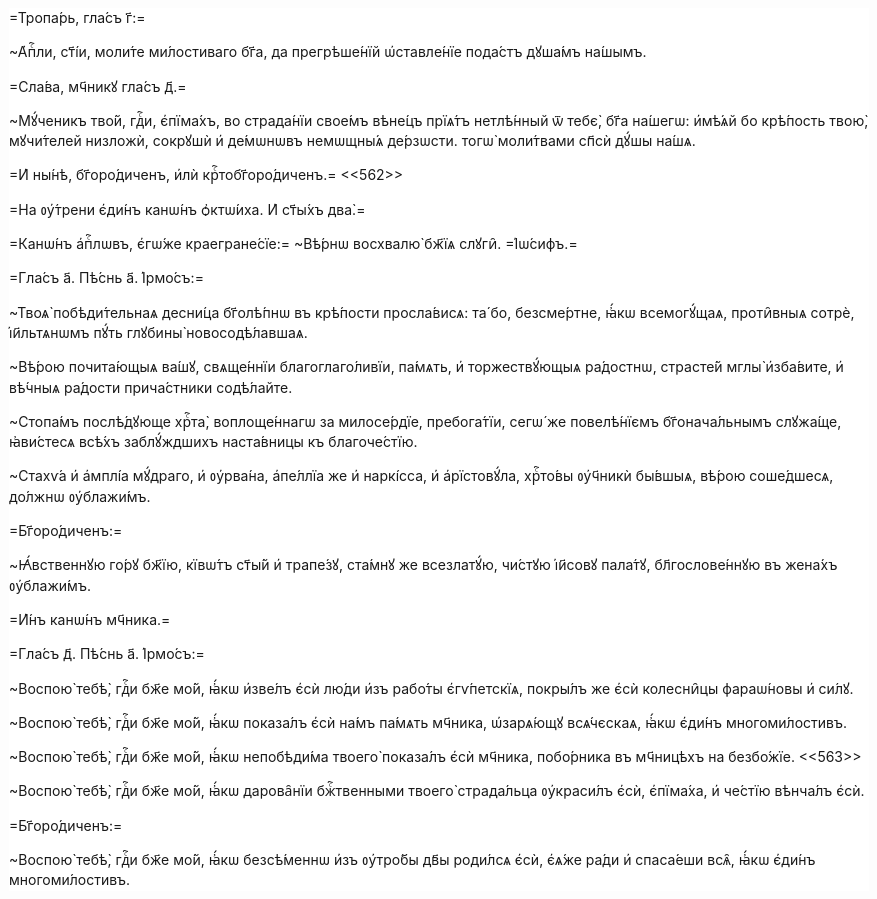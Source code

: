 =Тропа́рь, гла́съ г҃:=

~А҆пⷭ҇ли, ст҃і́и, моли́те ми́лостиваго бг҃а, да прегрѣше́нїй ѡ҆ставле́нїе
пода́стъ дꙋша́мъ на́шымъ.

=Сла́ва, мч҃никꙋ гла́съ д҃.=

~Мꙋ́ченикъ тво́й, гдⷭ҇и, є҆пїма́хъ, во страда́нїи свое́мъ вѣне́цъ прїѧ́тъ
нетлѣ́нный ѿ тебє̀, бг҃а на́шегѡ: и҆мѣ́ѧй бо крѣ́пость твою̀, мꙋчи́телей
низложѝ, сокрꙋшѝ и҆ де́мѡнѡвъ немѡщны́ѧ де́рзѡсти. тогѡ̀ моли́твами сп҃сѝ дꙋ́шы
на́шѧ.

=И҆ ны́нѣ, бг҃оро́диченъ, и҆лѝ крⷭ҇тобг҃оро́диченъ.= <<562>>

=На ᲂу҆́трени є҆ди́нъ канѡ́нъ ѻ҆ктѡ́иха. И҆ ст҃ы́хъ два̀.=

=Канѡ́нъ а҆пⷭ҇лѡвъ, є҆гѡ́же краегране́сїе:= ~Вѣ́рнѡ восхвалю̀ бж҃їѧ слꙋги̑.
=І҆ѡ́сифъ.=

=Гла́съ а҃. Пѣ́снь а҃. І҆рмо́съ:=

~Твоѧ̀ побѣди́тельнаѧ десни́ца бг҃олѣ́пнѡ въ крѣ́пости просла́висѧ: та́ бо,
безсме́ртне, ꙗ҆́кѡ всемогꙋ́щаѧ, проти̑вныѧ сотрѐ, і҆и҃льтѧнѡмъ пꙋ́ть глꙋбины̀
новосодѣ́лавшаѧ.

~Вѣ́рою почита́ющыѧ ва́шꙋ, свѧще́ннїи благоглаго́ливїи, па́мѧть, и҆
торжествꙋ́ющыѧ ра́достнѡ, страсте́й мглы̀ и҆зба́вите, и҆ вѣ́чныѧ ра́дости
прича́стники содѣ́лайте.

~Стопа́мъ послѣ́дꙋюще хрⷭ҇та̀, воплоще́ннагѡ за милосе́рдїе, пребога́тїи, сегѡ́
же повелѣ́нїємъ бг҃онача́льнымъ слꙋжа́ще, ꙗ҆ви́стесѧ всѣ́хъ заблꙋ́ждшихъ
наста́вницы къ благоче́стїю.

~Стахѵ́а и҆ а҆мплі́а мꙋ́драго, и҆ ᲂу҆рва́на, а҆пе́ллїа же и҆ наркі́сса, и҆
а҆рїстовꙋ́ла, хрⷭ҇то́вы ᲂу҆ч҃никѝ бы́вшыѧ, вѣ́рою соше́дшесѧ, до́лжнѡ
ᲂу҆блажи́мъ.

=Бг҃оро́диченъ:=

~Ꙗ҆́вственнꙋю го́рꙋ бж҃їю, кївѡ́тъ ст҃ы́й и҆ трапе́зꙋ, ста́мнꙋ же всезлатꙋ́ю,
чи́стꙋю і҆и҃совꙋ пала́тꙋ, бл҃гослове́ннꙋю въ жена́хъ ᲂу҆блажи́мъ.

=И҆́нъ канѡ́нъ мч҃ника.=

=Гла́съ д҃. Пѣ́снь а҃. І҆рмо́съ:=

~Воспою̀ тебѣ̀, гдⷭ҇и бж҃е мо́й, ꙗ҆́кѡ и҆зве́лъ є҆сѝ лю́ди и҆зъ рабо́ты
є҆гѵ́петскїѧ, покры́лъ же є҆сѝ колесни̑цы фараѡ́новы и҆ си́лꙋ.

~Воспою̀ тебѣ̀, гдⷭ҇и бж҃е мо́й, ꙗ҆́кѡ показа́лъ є҆сѝ на́мъ па́мѧть мч҃ника,
ѡ҆зарѧ́ющꙋ всѧ́чєскаѧ, ꙗ҆́кѡ є҆ди́нъ многоми́лостивъ.

~Воспою̀ тебѣ̀, гдⷭ҇и бж҃е мо́й, ꙗ҆́кѡ непобѣди́ма твоего̀ показа́лъ є҆сѝ
мч҃ника, побо́рника въ мч҃ницѣхъ на безбо́жїе. <<563>>

~Воспою̀ тебѣ̀, гдⷭ҇и бж҃е мо́й, ꙗ҆́кѡ дарова̑нїи бжⷭ҇твенными твоего̀
страда́льца ᲂу҆краси́лъ є҆сѝ, є҆пїма́ха, и҆ че́стїю вѣнча́лъ є҆сѝ.

=Бг҃оро́диченъ:=

~Воспою̀ тебѣ̀, гдⷭ҇и бж҃е мо́й, ꙗ҆́кѡ безсѣ́меннѡ и҆зъ ᲂу҆тро́бы дв҃ы роди́лсѧ
є҆сѝ, є҆ѧ́же ра́ди и҆ спаса́еши всѧ̑, ꙗ҆́кѡ є҆ди́нъ многоми́лостивъ.
